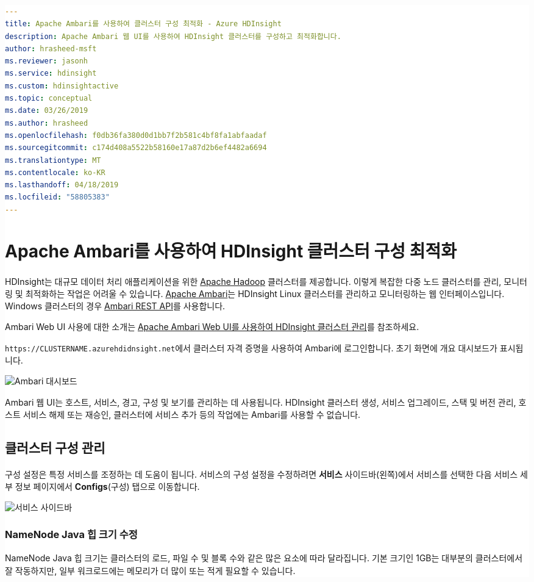 ```yaml
---
title: Apache Ambari를 사용하여 클러스터 구성 최적화 - Azure HDInsight
description: Apache Ambari 웹 UI를 사용하여 HDInsight 클러스터를 구성하고 최적화합니다.
author: hrasheed-msft
ms.reviewer: jasonh
ms.service: hdinsight
ms.custom: hdinsightactive
ms.topic: conceptual
ms.date: 03/26/2019
ms.author: hrasheed
ms.openlocfilehash: f0db36fa380d0d1bb7f2b581c4bf8fa1abfaadaf
ms.sourcegitcommit: c174d408a5522b58160e17a87d2b6ef4482a6694
ms.translationtype: MT
ms.contentlocale: ko-KR
ms.lasthandoff: 04/18/2019
ms.locfileid: "58805383"
---
```

# <a name="use-apache-ambari-to-optimize-hdinsight-cluster-configurations"></a>Apache Ambari를 사용하여 HDInsight 클러스터 구성 최적화

HDInsight는 대규모 데이터 처리 애플리케이션을 위한 [Apache Hadoop](https://hadoop.apache.org/) 클러스터를 제공합니다. 이렇게 복잡한 다중 노드 클러스터를 관리, 모니터링 및 최적화하는 작업은 어려울 수 있습니다. [Apache Ambari](https://ambari.apache.org/)는 HDInsight Linux 클러스터를 관리하고 모니터링하는 웹 인터페이스입니다.  Windows 클러스터의 경우 [Ambari REST API](hdinsight-hadoop-manage-ambari-rest-api.md)를 사용합니다.

Ambari Web UI 사용에 대한 소개는 [Apache Ambari Web UI를 사용하여 HDInsight 클러스터 관리](hdinsight-hadoop-manage-ambari.md)를 참조하세요.

`https://CLUSTERNAME.azurehdidnsight.net`에서 클러스터 자격 증명을 사용하여 Ambari에 로그인합니다. 초기 화면에 개요 대시보드가 표시됩니다.

![Ambari 대시보드](./media/hdinsight-changing-configs-via-ambari/ambari-dashboard.png)

Ambari 웹 UI는 호스트, 서비스, 경고, 구성 및 보기를 관리하는 데 사용됩니다. HDInsight 클러스터 생성, 서비스 업그레이드, 스택 및 버전 관리, 호스트 서비스 해제 또는 재승인, 클러스터에 서비스 추가 등의 작업에는 Ambari를 사용할 수 없습니다.

## <a name="manage-your-clusters-configuration"></a>클러스터 구성 관리

구성 설정은 특정 서비스를 조정하는 데 도움이 됩니다. 서비스의 구성 설정을 수정하려면 **서비스** 사이드바(왼쪽)에서 서비스를 선택한 다음 서비스 세부 정보 페이지에서 **Configs**(구성) 탭으로 이동합니다.

![서비스 사이드바](./media/hdinsight-changing-configs-via-ambari/services-sidebar.png)

### <a name="modify-namenode-java-heap-size"></a>NameNode Java 힙 크기 수정

NameNode Java 힙 크기는 클러스터의 로드, 파일 수 및 블록 수와 같은 많은 요소에 따라 달라집니다. 기본 크기인 1GB는 대부분의 클러스터에서 잘 작동하지만, 일부 워크로드에는 메모리가 더 많이 또는 적게 필요할 수 있습니다. 
